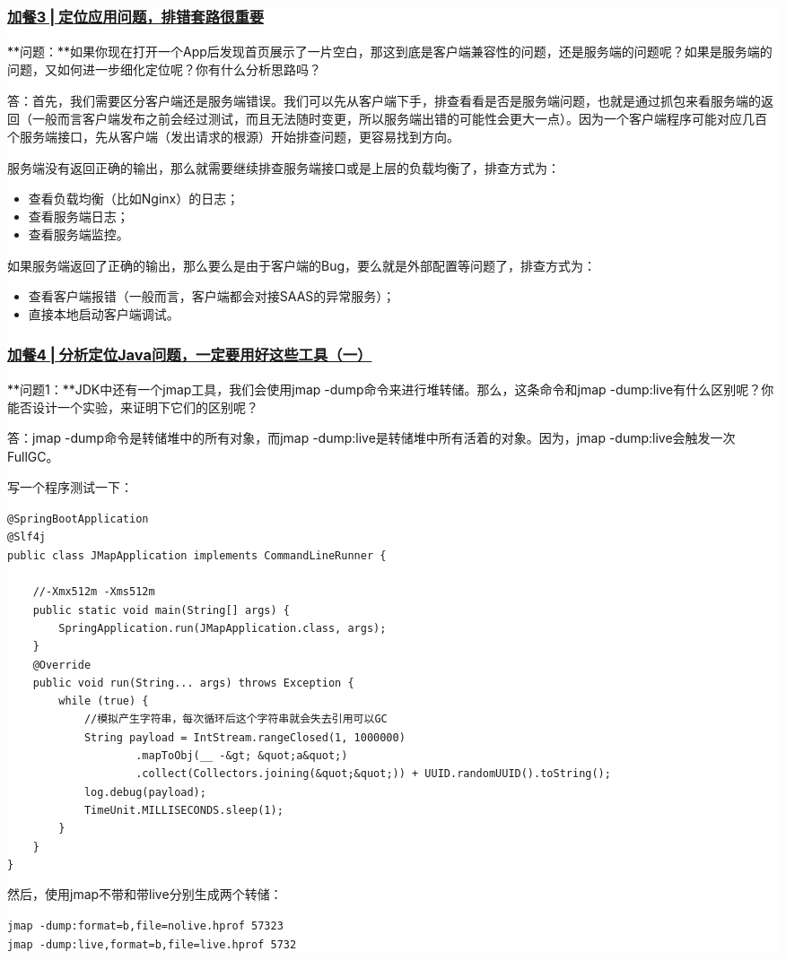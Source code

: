 ### [加餐3 | 定位应用问题，排错套路很重要](https://time.geekbang.org/column/article/221982)

**问题：**如果你现在打开一个App后发现首页展示了一片空白，那这到底是客户端兼容性的问题，还是服务端的问题呢？如果是服务端的问题，又如何进一步细化定位呢？你有什么分析思路吗？

答：首先，我们需要区分客户端还是服务端错误。我们可以先从客户端下手，排查看看是否是服务端问题，也就是通过抓包来看服务端的返回（一般而言客户端发布之前会经过测试，而且无法随时变更，所以服务端出错的可能性会更大一点）。因为一个客户端程序可能对应几百个服务端接口，先从客户端（发出请求的根源）开始排查问题，更容易找到方向。

服务端没有返回正确的输出，那么就需要继续排查服务端接口或是上层的负载均衡了，排查方式为：

- 查看负载均衡（比如Nginx）的日志；
- 查看服务端日志；
- 查看服务端监控。

如果服务端返回了正确的输出，那么要么是由于客户端的Bug，要么就是外部配置等问题了，排查方式为：

- 查看客户端报错（一般而言，客户端都会对接SAAS的异常服务）；
- 直接本地启动客户端调试。

### [加餐4 | 分析定位Java问题，一定要用好这些工具（一）](https://time.geekbang.org/column/article/224816)

**问题1：**JDK中还有一个jmap工具，我们会使用jmap -dump命令来进行堆转储。那么，这条命令和jmap -dump:live有什么区别呢？你能否设计一个实验，来证明下它们的区别呢？

答：jmap -dump命令是转储堆中的所有对象，而jmap -dump:live是转储堆中所有活着的对象。因为，jmap -dump:live会触发一次FullGC。

写一个程序测试一下：

```
@SpringBootApplication
@Slf4j
public class JMapApplication implements CommandLineRunner {

    //-Xmx512m -Xms512m
    public static void main(String[] args) {
        SpringApplication.run(JMapApplication.class, args);
    }
    @Override
    public void run(String... args) throws Exception {
        while (true) {
            //模拟产生字符串，每次循环后这个字符串就会失去引用可以GC
            String payload = IntStream.rangeClosed(1, 1000000)
                    .mapToObj(__ -&gt; &quot;a&quot;)
                    .collect(Collectors.joining(&quot;&quot;)) + UUID.randomUUID().toString();
            log.debug(payload);
            TimeUnit.MILLISECONDS.sleep(1);
        }
    }
}

```

然后，使用jmap不带和带live分别生成两个转储：

```
jmap -dump:format=b,file=nolive.hprof 57323
jmap -dump:live,format=b,file=live.hprof 5732

```
